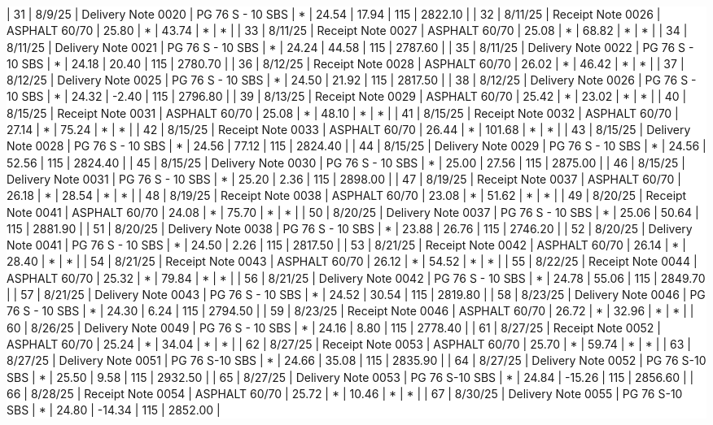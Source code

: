 | 31 | 8/9/25 | Delivery Note 0020 | PG 76 S - 10 SBS | * | 24.54 | 17.94 | 115 | 2822.10 |
| 32 | 8/11/25 | Receipt Note 0026 | ASPHALT 60/70 | 25.80 | * | 43.74 | * | * |
| 33 | 8/11/25 | Receipt Note 0027 | ASPHALT 60/70 | 25.08 | * | 68.82 | * | * |
| 34 | 8/11/25 | Delivery Note 0021 | PG 76 S - 10 SBS | * | 24.24 | 44.58 | 115 | 2787.60 |
| 35 | 8/11/25 | Delivery Note 0022 | PG 76 S - 10 SBS | * | 24.18 | 20.40 | 115 | 2780.70 |
| 36 | 8/12/25 | Receipt Note 0028 | ASPHALT 60/70 | 26.02 | * | 46.42 | * | * |
| 37 | 8/12/25 | Delivery Note 0025 | PG 76 S - 10 SBS | * | 24.50 | 21.92 | 115 | 2817.50 |
| 38 | 8/12/25 | Delivery Note 0026 | PG 76 S - 10 SBS | * | 24.32 | -2.40 | 115 | 2796.80 |
| 39 | 8/13/25 | Receipt Note 0029 | ASPHALT 60/70 | 25.42 | * | 23.02 | * | * |
| 40 | 8/15/25 | Receipt Note 0031 | ASPHALT 60/70 | 25.08 | * | 48.10 | * | * |
| 41 | 8/15/25 | Receipt Note 0032 | ASPHALT 60/70 | 27.14 | * | 75.24 | * | * |
| 42 | 8/15/25 | Receipt Note 0033 | ASPHALT 60/70 | 26.44 | * | 101.68 | * | * |
| 43 | 8/15/25 | Delivery Note 0028 | PG 76 S - 10 SBS | * | 24.56 | 77.12 | 115 | 2824.40 |
| 44 | 8/15/25 | Delivery Note 0029 | PG 76 S - 10 SBS | * | 24.56 | 52.56 | 115 | 2824.40 |
| 45 | 8/15/25 | Delivery Note 0030 | PG 76 S - 10 SBS | * | 25.00 | 27.56 | 115 | 2875.00 |
| 46 | 8/15/25 | Delivery Note 0031 | PG 76 S - 10 SBS | * | 25.20 | 2.36 | 115 | 2898.00 |
| 47 | 8/19/25 | Receipt Note 0037 | ASPHALT 60/70 | 26.18 | * | 28.54 | * | * |
| 48 | 8/19/25 | Receipt Note 0038 | ASPHALT 60/70 | 23.08 | * | 51.62 | * | * |
| 49 | 8/20/25 | Receipt Note 0041 | ASPHALT 60/70 | 24.08 | * | 75.70 | * | * |
| 50 | 8/20/25 | Delivery Note 0037 | PG 76 S - 10 SBS | * | 25.06 | 50.64 | 115 | 2881.90 |
| 51 | 8/20/25 | Delivery Note 0038 | PG 76 S - 10 SBS | * | 23.88 | 26.76 | 115 | 2746.20 |
| 52 | 8/20/25 | Delivery Note 0041 | PG 76 S - 10 SBS | * | 24.50 | 2.26 | 115 | 2817.50 |
| 53 | 8/21/25 | Receipt Note 0042 | ASPHALT 60/70 | 26.14 | * | 28.40 | * | * |
| 54 | 8/21/25 | Receipt Note 0043 | ASPHALT 60/70 | 26.12 | * | 54.52 | * | * |
| 55 | 8/22/25 | Receipt Note 0044 | ASPHALT 60/70 | 25.32 | * | 79.84 | * | * |
| 56 | 8/21/25 | Delivery Note 0042 | PG 76 S - 10 SBS | * | 24.78 | 55.06 | 115 | 2849.70 |
| 57 | 8/21/25 | Delivery Note 0043 | PG 76 S - 10 SBS | * | 24.52 | 30.54 | 115 | 2819.80 |
| 58 | 8/23/25 | Delivery Note 0046 | PG 76 S - 10 SBS | * | 24.30 | 6.24 | 115 | 2794.50 |
| 59 | 8/23/25 | Receipt Note 0046 | ASPHALT 60/70 | 26.72 | * | 32.96 | * | * |
| 60 | 8/26/25 | Delivery Note 0049 | PG 76 S - 10 SBS | * | 24.16 | 8.80 | 115 | 2778.40 |
| 61 | 8/27/25 | Receipt Note 0052 | ASPHALT 60/70 | 25.24 | * | 34.04 | * | * |
| 62 | 8/27/25 | Receipt Note 0053 | ASPHALT 60/70 | 25.70 | * | 59.74 | * | * |
| 63 | 8/27/25 | Delivery Note 0051 | PG 76 S-10 SBS | * | 24.66 | 35.08 | 115 | 2835.90 |
| 64 | 8/27/25 | Delivery Note 0052 | PG 76 S-10 SBS | * | 25.50 | 9.58 | 115 | 2932.50 |
| 65 | 8/27/25 | Delivery Note 0053 | PG 76 S-10 SBS | * | 24.84 | -15.26 | 115 | 2856.60 |
| 66 | 8/28/25 | Receipt Note 0054 | ASPHALT 60/70 | 25.72 | * | 10.46 | * | * |
| 67 | 8/30/25 | Delivery Note 0055 | PG 76 S-10 SBS | * | 24.80 | -14.34 | 115 | 2852.00 |